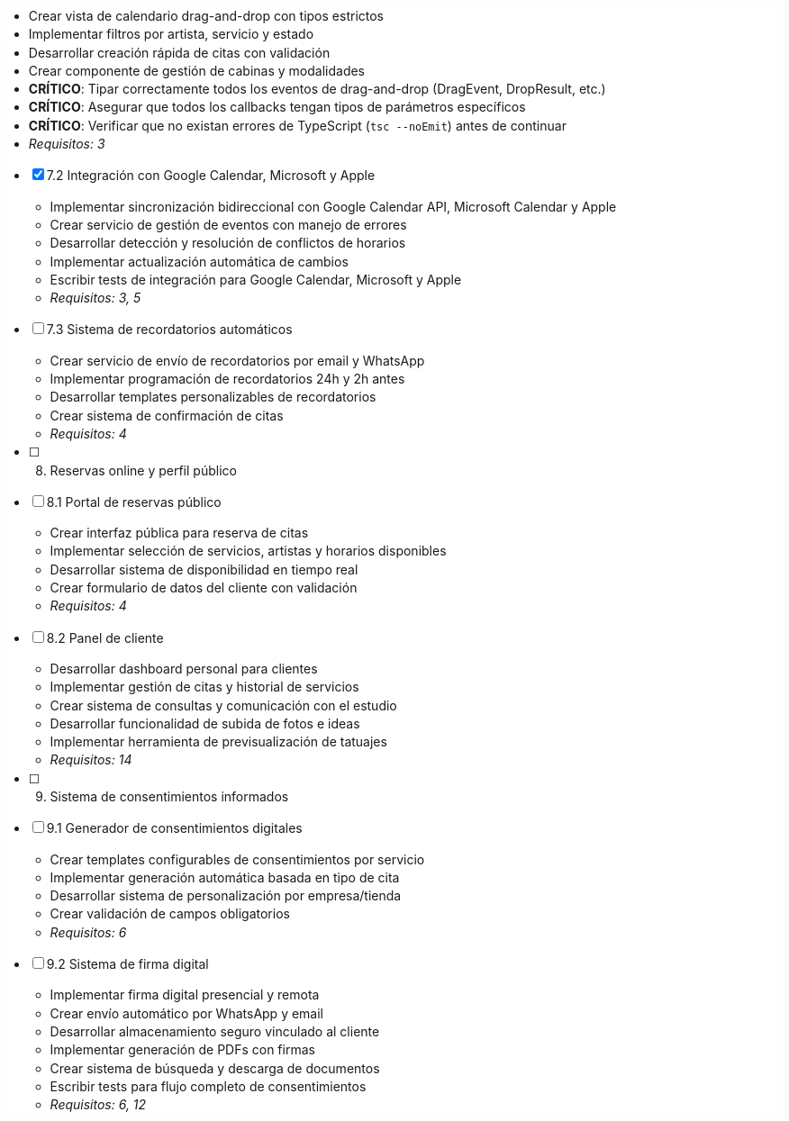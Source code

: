
  - Crear vista de calendario drag-and-drop con tipos estrictos
  - Implementar filtros por artista, servicio y estado
  - Desarrollar creación rápida de citas con validación
  - Crear componente de gestión de cabinas y modalidades
  - **CRÍTICO**: Tipar correctamente todos los eventos de drag-and-drop (DragEvent, DropResult, etc.)
  - **CRÍTICO**: Asegurar que todos los callbacks tengan tipos de parámetros específicos
  - **CRÍTICO**: Verificar que no existan errores de TypeScript (`tsc --noEmit`) antes de continuar
  - _Requisitos: 3_

- [x] 7.2 Integración con Google Calendar, Microsoft y Apple





  - Implementar sincronización bidireccional con Google Calendar API, Microsoft Calendar y Apple
  - Crear servicio de gestión de eventos con manejo de errores
  - Desarrollar detección y resolución de conflictos de horarios
  - Implementar actualización automática de cambios
  - Escribir tests de integración para Google Calendar, Microsoft y Apple
  - _Requisitos: 3, 5_

- [ ] 7.3 Sistema de recordatorios automáticos
  - Crear servicio de envío de recordatorios por email y WhatsApp
  - Implementar programación de recordatorios 24h y 2h antes
  - Desarrollar templates personalizables de recordatorios
  - Crear sistema de confirmación de citas
  - _Requisitos: 4_

- [ ] 8. Reservas online y perfil público
- [ ] 8.1 Portal de reservas público
  - Crear interfaz pública para reserva de citas
  - Implementar selección de servicios, artistas y horarios disponibles
  - Desarrollar sistema de disponibilidad en tiempo real
  - Crear formulario de datos del cliente con validación
  - _Requisitos: 4_

- [ ] 8.2 Panel de cliente
  - Desarrollar dashboard personal para clientes
  - Implementar gestión de citas y historial de servicios
  - Crear sistema de consultas y comunicación con el estudio
  - Desarrollar funcionalidad de subida de fotos e ideas
  - Implementar herramienta de previsualización de tatuajes
  - _Requisitos: 14_

- [ ] 9. Sistema de consentimientos informados
- [ ] 9.1 Generador de consentimientos digitales
  - Crear templates configurables de consentimientos por servicio
  - Implementar generación automática basada en tipo de cita
  - Desarrollar sistema de personalización por empresa/tienda
  - Crear validación de campos obligatorios
  - _Requisitos: 6_

- [ ] 9.2 Sistema de firma digital
  - Implementar firma digital presencial y remota
  - Crear envío automático por WhatsApp y email
  - Desarrollar almacenamiento seguro vinculado al cliente
  - Implementar generación de PDFs con firmas
  - Crear sistema de búsqueda y descarga de documentos
  - Escribir tests para flujo completo de consentimientos
  - _Requisitos: 6, 12_
